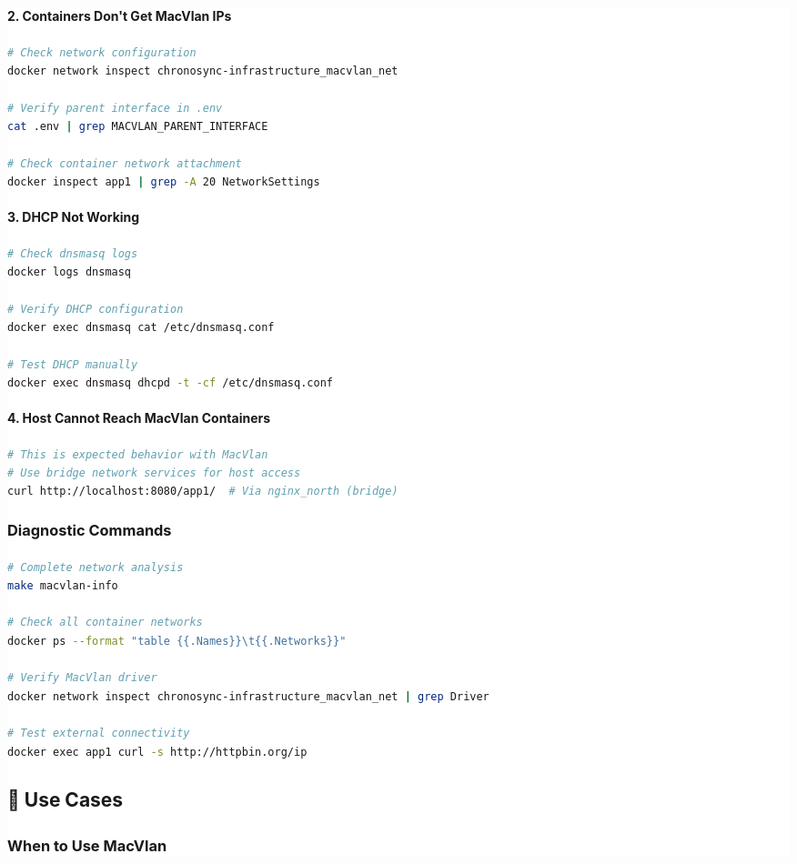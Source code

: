 #### 2. Containers Don't Get MacVlan IPs

```bash
# Check network configuration
docker network inspect chronosync-infrastructure_macvlan_net

# Verify parent interface in .env
cat .env | grep MACVLAN_PARENT_INTERFACE

# Check container network attachment
docker inspect app1 | grep -A 20 NetworkSettings
```

#### 3. DHCP Not Working

```bash
# Check dnsmasq logs
docker logs dnsmasq

# Verify DHCP configuration
docker exec dnsmasq cat /etc/dnsmasq.conf

# Test DHCP manually
docker exec dnsmasq dhcpd -t -cf /etc/dnsmasq.conf
```

#### 4. Host Cannot Reach MacVlan Containers

```bash
# This is expected behavior with MacVlan
# Use bridge network services for host access
curl http://localhost:8080/app1/  # Via nginx_north (bridge)
```

### Diagnostic Commands

```bash
# Complete network analysis
make macvlan-info

# Check all container networks
docker ps --format "table {{.Names}}\t{{.Networks}}"

# Verify MacVlan driver
docker network inspect chronosync-infrastructure_macvlan_net | grep Driver

# Test external connectivity
docker exec app1 curl -s http://httpbin.org/ip
```

## 🎯 Use Cases

### When to Use MacVlan
